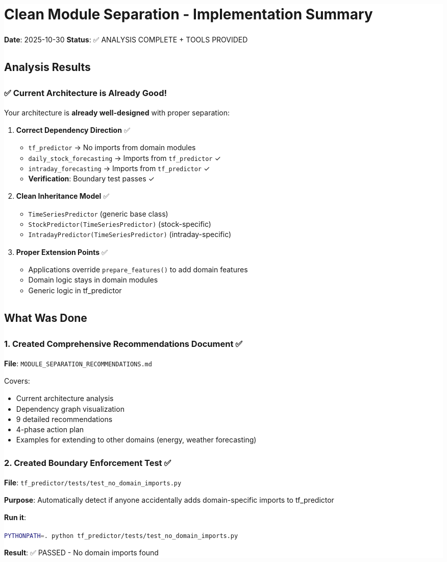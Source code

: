 # Clean Module Separation - Implementation Summary

**Date**: 2025-10-30
**Status**: ✅ ANALYSIS COMPLETE + TOOLS PROVIDED

## Analysis Results

### ✅ Current Architecture is Already Good!

Your architecture is **already well-designed** with proper separation:

1. **Correct Dependency Direction** ✅
   - `tf_predictor` → No imports from domain modules
   - `daily_stock_forecasting` → Imports from `tf_predictor` ✓
   - `intraday_forecasting` → Imports from `tf_predictor` ✓
   - **Verification**: Boundary test passes ✓

2. **Clean Inheritance Model** ✅
   - `TimeSeriesPredictor` (generic base class)
   - `StockPredictor(TimeSeriesPredictor)` (stock-specific)
   - `IntradayPredictor(TimeSeriesPredictor)` (intraday-specific)

3. **Proper Extension Points** ✅
   - Applications override `prepare_features()` to add domain features
   - Domain logic stays in domain modules
   - Generic logic in tf_predictor

## What Was Done

### 1. Created Comprehensive Recommendations Document ✅

**File**: `MODULE_SEPARATION_RECOMMENDATIONS.md`

Covers:
- Current architecture analysis
- Dependency graph visualization
- 9 detailed recommendations
- 4-phase action plan
- Examples for extending to other domains (energy, weather forecasting)

### 2. Created Boundary Enforcement Test ✅

**File**: `tf_predictor/tests/test_no_domain_imports.py`

**Purpose**: Automatically detect if anyone accidentally adds domain-specific imports to tf_predictor

**Run it**:
```bash
PYTHONPATH=. python tf_predictor/tests/test_no_domain_imports.py
```

**Result**: ✅ PASSED - No domain imports found
